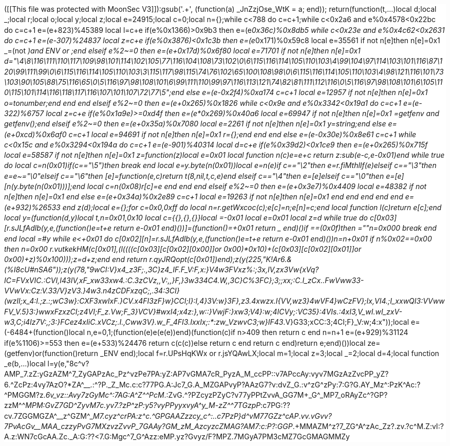 ([[This file was protected with MoonSec V3]]):gsub('.+', (function(a) _JnZzjOse_WtK = a; end)); return(function(t,...)local d;local _;local r;local o;local y;local z;local e=24915;local c=0;local n={};while c<788 do c=c+1;while c<0x2a6 and e%0x4578<0x22bc do c=c+1 e=(e+823)%45389 local l=c+e if(e%0x1366)>0x9b3 then e=(e*0x36c)%0x8db5 while c<0x23e and e%0x4c62<0x2631 do c=c+1 e=(e-307)%24837 local z=c+e if(e%0x3876)<0x1c3b then e=(e*0x171)%0x59c8 local e=35561 if not n[e]then n[e]=0x1 _=(not _)and _ENV or _;end elseif e%2~=0 then e=(e+0x17d)%0x6f80 local e=71701 if not n[e]then n[e]=0x1 d="\4\8\116\111\110\117\109\98\101\114\102\105\77\116\104\108\73\102\0\6\115\116\114\105\110\103\4\99\104\97\114\103\101\116\87\120\99\111\99\0\6\115\116\114\105\110\103\3\115\117\98\115\74\76\102\65\100\108\98\0\6\115\116\114\105\110\103\4\98\121\116\101\73\103\90\105\88\75\116\65\0\5\116\97\98\108\101\6\99\111\110\99\97\116\113\121\74\82\81\111\112\116\0\5\116\97\98\108\101\6\105\110\115\101\114\116\118\117\116\107\101\107\72\77\5";end else e=(e-0x2f4)%0xa174 c=c+1 local e=12957 if not n[e]then n[e]=0x1 o=tonumber;end end end elseif e%2~=0 then e=(e+0x265)%0x1826 while c<0x9e and e%0x3342<0x19a1 do c=c+1 e=(e-322)%6757 local z=c+e if(e%0x1a9e)>=0xd4f then e=(e*0x269)%0x40a6 local e=69947 if not n[e]then n[e]=0x1 _=getfenv and getfenv();end elseif e%2~=0 then e=(e+0x35a)%0x7080 local e=2261 if not n[e]then n[e]=0x1 y=string;end else e=(e+0xcd)%0x6af0 c=c+1 local e=94691 if not n[e]then n[e]=0x1 r={};end end end else e=(e-0x30e)%0x8e61 c=c+1 while c<0x15c and e%0x3294<0x194a do c=c+1 e=(e-901)%40314 local d=c+e if(e%0x39d2)<0x1ce9 then e=(e+0x265)%0x715f local e=58587 if not n[e]then n[e]=0x1 z=function(z)local e=0x01 local function n(c)e=e+c return z:sub(e-c,e-0x01)end while true do local c=n(0x01)if(c=="\5")then break end local e=y.byte(n(0x01))local e=n(e)if c=="\2"then e=r.fiMthlIf(e)elseif c=="\3"then e=e~="\0"elseif c=="\6"then _[e]=function(e,c)return t(8,nil,t,c,e)end elseif c=="\4"then e=_[e]elseif c=="\0"then e=_[e][n(y.byte(n(0x01)))];end local c=n(0x08)r[c]=e end end end elseif e%2~=0 then e=(e+0x3e7)%0x4409 local e=48382 if not n[e]then n[e]=0x1 end else e=(e+0x34a)%0x2e89 c=c+1 local e=19263 if not n[e]then n[e]=0x1 end end end end end e=(e+932)%26533 end z(d);local e={};for c=0x0,0xff do local n=r.getWxcoc(c);e[c]=n;e[n]=c;end local function l(c)return e[c];end local y=(function(d,y)local t,n=0x01,0x10 local c={{},{},{}}local _=-0x01 local e=0x01 local z=d while true do c[0x03][r.sJLfAdlb(y,e,(function()e=t+e return e-0x01 end)())]=(function()_=_+0x01 return _ end)()if _==(0x0f)then _=""n=0x000 break end end local _=#y while e<_+0x01 do c[0x02][n]=r.sJLfAdlb(y,e,(function()e=t+e return e-0x01 end)())n=n+0x01 if n%0x02==0x00 then n=0x00 r.vutkekHM(c[0x01],(l((((c[0x03][c[0x02][0x00]]or 0x00)*0x10)+(c[0x03][c[0x02][0x01]]or 0x00)+z)%0x100)));z=d+z;end end return r.qyJRQopt(c[0x01])end);z(y(225,"K!Ar6.&(%I8cU#nSA6"));z(y(78,"9wCI:V}x4_z3F;.,3C}z4_IF.F_V:F,x:}V4w3FVxz%:;3x,IV,zx3Vw{xVq?IC=FVxVIC.:_CVI,I43IV,xF_xw33xw4.:C.3zCVz,,_V:,,}F,}3w334C4.W,,3C}C%3FC};3;;xx;:C.I_zCx..FwVww33-VVwVx:Cz:V.33/V}zV3.}4w3.n4zCDFxzqC;,.34:3CI}(wzII;x_4:I.;z.:;wC3w}:CXF3xwIxF._}CV.x4FI3zF}w}CCI;I_}:I,4}3V:w}3F}_,z3.4xwzx.I{VV,wz3}4wVF4}wCzFV};Ix,VI4._;I_xxwQI3:VVwwFV_V.5_}3:}wwxFzxzCI;z4VI;F_z.Vw;F_3}VCV}#wxI4;x4z:},w::}VwjF:}xw3;V4}:w;_4ICVy;_:VC35}:4VIs.:4xI3,V_wI.wI_zxV-w3,_C;i4Iz7V:,;3:}FCez4xIiC._xVCz;.I.,Cww3V}.w_F_4FI3.IxxIx;:_*:zw_VzwvC3;w_}IF43_.V}G33;xCC:3;4CI;F}_V:w;4:x"));local e=(-6484+(function()local n,e=0,1;(function(e)e(e(e))end)(function(c)if n>409 then return c end n=n+1 e=(e+929)%31124 if(e%1106)>=553 then e=(e+533)%24476 return c(c(c))else return c end return c end)return e;end)())local ze=(getfenv)or(function()return _ENV end);local f=r.UPsHqKWx or r.jsYQAwLX;local m=1;local z=3;local _=2;local d=4;local function _e(b,...)local l=y(e,"8c^v?AMP_7.zZ:yGzAZM^7_ZyGAPzAc_Pz^vzPe7PA:yZ:AP7vGMA7cR_PyzA_M_ccPP::v7APccAy:vyv7MGzAzZvcPP_yZ?6.^ZcPz:4vy7AzO?*ZA^__.:^?P._Z_Mc.c:c?77PG.A:Jc7_G.A_MZGAPvyP?AAzG7?v:dvZ_G.:v^zG^zPy:7:G?G.AY_Mz^:PzK^Ac:?^PMGGM?z._6v_vz::Avy7zGyMc^:7AG:A^Z^^PcM_.:ZvG.^?PZcyzPZyC?v77yPPtZvvA_GG7M+_G^_MP7_oRAyZc^?GP?zzM^^_MPM:GvZ7GD^ZyvM7c.yv7.?zP^zP:y5?vyPPyyxvyA^y_M-zZ^^7TGzpP_:c7PG:??cv.7ZGGMGZA^__z^GZM^__M7.cyz^crPA:z^c.^GPGAAZzzcy_c^:..c7PzP}d^vM77GZz^cAP_._vv.vGvv?7PvAcGv__MAA_czzyPvG7MXzvzZvvP_7GAAy?GM_zM_AzcyzcZMAG?AM7:c:P?:GGP_.+MMAZM^z?7_ZG^A^zAc_Zz?.zv.?c^M.Z:vI:?A.z:WN7cGcAA.Zc._A:G:??<7.G:Mgc^7_G^Azz:eMP.yz?Gvyz/F?MPZ.7MGyA7PM3cMZ7GcGMAGMMZy